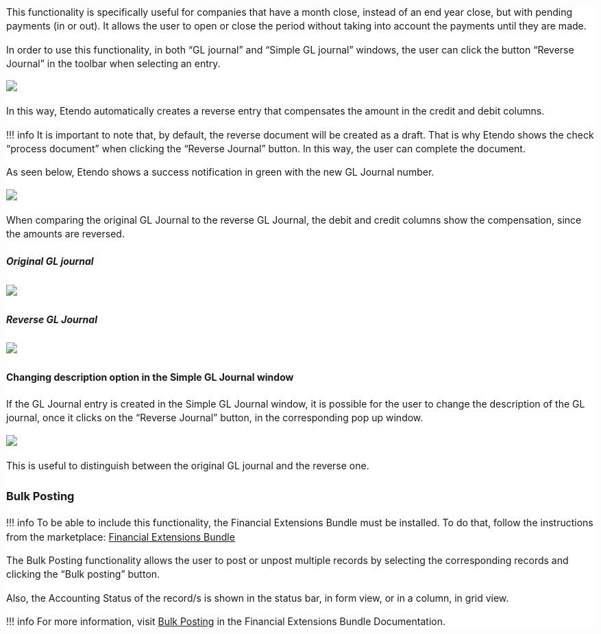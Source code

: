 This functionality is specifically useful for companies that have a month close, instead of an end year close, but with pending payments (in or out). It allows the user to open or close the period without taking into account the payments until they are made.

In order to use this functionality, in both “GL journal” and “Simple GL journal” windows, the user can click the button “Reverse Journal” in the toolbar when selecting an entry.

![](/docs.etendo.software/assets/drive/185JazYlxodMfPSx-2B4RgVe9UVadeUks.png)

In this way, Etendo automatically creates a reverse entry that compensates the amount in the credit and debit columns. 
> 
!!! info
    It is important to note that, by default, the reverse document will be created as a draft. That is why Etendo shows the check “process document” when clicking the “Reverse Journal” button. In this way, the user can complete the document.

As seen below, Etendo shows a success notification in green with the new GL Journal number.

![](/docs.etendo.software/assets/drive/1QAaLd-Rkiay5X6sKozqV80H7ykVoes53.png)

When comparing the original GL Journal to the reverse GL Journal, the debit and credit columns show the compensation, since the amounts are reversed.

##### Original GL journal

![](/docs.etendo.software/assets/drive/1l7-FyYg87NhJheS_L7GTATeJsvvoA41K.png)

##### Reverse GL Journal

![](/docs.etendo.software/assets/drive/1tZDhsR7UlZUz7itZlxDBVouv9QHIj-_G.png)

#### Changing description option in the Simple GL Journal window

If the GL Journal entry is created in the Simple GL Journal window, it is possible for the user to change the description of the GL journal, once it clicks on the “Reverse Journal” button, in the corresponding pop up window. 
 
![](/docs.etendo.software/assets/drive/1Uec9_qgFGGKWDLNsWvN7CZDwuQXAjp0J.png)

This is useful to distinguish between the original GL journal and the reverse one. 

### Bulk Posting

!!! info
    To be able to include this functionality, the Financial Extensions Bundle must be installed. To do that, follow the instructions from the marketplace: [Financial Extensions Bundle](https://marketplace.etendo.cloud/#/product-details?module=9876ABEF90CC4ABABFC399544AC14558)

The Bulk Posting functionality allows the user to post or unpost multiple records by selecting the corresponding records and clicking the “Bulk posting” button.

Also, the Accounting Status of the record/s is shown in the status bar, in form view, or in a column, in grid view.
>
!!! info
    For more information, visit [Bulk Posting](https://docs.etendo.software/en/modules/financial-extensions-bundle#bulk-posting) in the Financial Extensions Bundle Documentation.
